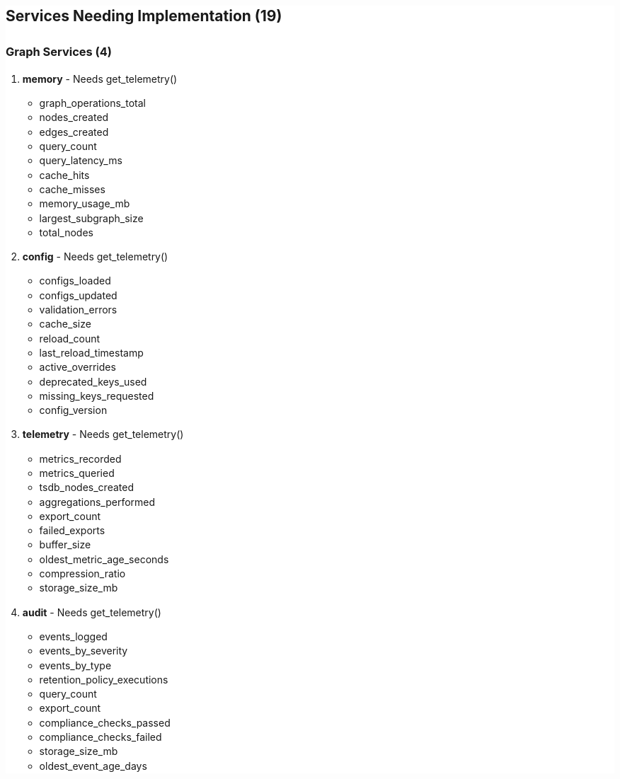## Services Needing Implementation (19)

### Graph Services (4)
1. **memory** - Needs get_telemetry()
   - graph_operations_total
   - nodes_created
   - edges_created
   - query_count
   - query_latency_ms
   - cache_hits
   - cache_misses
   - memory_usage_mb
   - largest_subgraph_size
   - total_nodes

2. **config** - Needs get_telemetry()
   - configs_loaded
   - configs_updated
   - validation_errors
   - cache_size
   - reload_count
   - last_reload_timestamp
   - active_overrides
   - deprecated_keys_used
   - missing_keys_requested
   - config_version

3. **telemetry** - Needs get_telemetry()
   - metrics_recorded
   - metrics_queried
   - tsdb_nodes_created
   - aggregations_performed
   - export_count
   - failed_exports
   - buffer_size
   - oldest_metric_age_seconds
   - compression_ratio
   - storage_size_mb

4. **audit** - Needs get_telemetry()
   - events_logged
   - events_by_severity
   - events_by_type
   - retention_policy_executions
   - query_count
   - export_count
   - compliance_checks_passed
   - compliance_checks_failed
   - storage_size_mb
   - oldest_event_age_days
